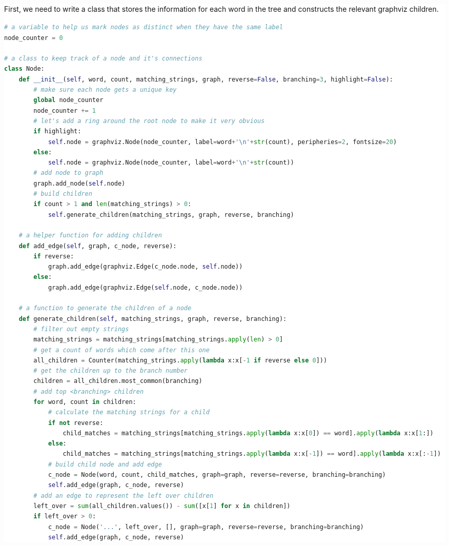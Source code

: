 First, we need to write a class that stores the information for each word in the tree and constructs the relevant graphviz children.

```python
# a variable to help us mark nodes as distinct when they have the same label
node_counter = 0

# a class to keep track of a node and it's connections
class Node:
    def __init__(self, word, count, matching_strings, graph, reverse=False, branching=3, highlight=False):
        # make sure each node gets a unique key
        global node_counter
        node_counter += 1
        # let's add a ring around the root node to make it very obvious
        if highlight:
            self.node = graphviz.Node(node_counter, label=word+'\n'+str(count), peripheries=2, fontsize=20)
        else:
            self.node = graphviz.Node(node_counter, label=word+'\n'+str(count))
        # add node to graph
        graph.add_node(self.node)
        # build children
        if count > 1 and len(matching_strings) > 0:
            self.generate_children(matching_strings, graph, reverse, branching)
    
    # a helper function for adding children
    def add_edge(self, graph, c_node, reverse):
        if reverse:
            graph.add_edge(graphviz.Edge(c_node.node, self.node))
        else:
            graph.add_edge(graphviz.Edge(self.node, c_node.node))
    
    # a function to generate the children of a node
    def generate_children(self, matching_strings, graph, reverse, branching):
        # filter out empty strings
        matching_strings = matching_strings[matching_strings.apply(len) > 0]
        # get a count of words which come after this one
        all_children = Counter(matching_strings.apply(lambda x:x[-1 if reverse else 0]))
        # get the children up to the branch number
        children = all_children.most_common(branching)
        # add top <branching> children
        for word, count in children:
            # calculate the matching strings for a child
            if not reverse:
                child_matches = matching_strings[matching_strings.apply(lambda x:x[0]) == word].apply(lambda x:x[1:])
            else:
                child_matches = matching_strings[matching_strings.apply(lambda x:x[-1]) == word].apply(lambda x:x[:-1])
            # build child node and add edge
            c_node = Node(word, count, child_matches, graph=graph, reverse=reverse, branching=branching)
            self.add_edge(graph, c_node, reverse)
        # add an edge to represent the left over children
        left_over = sum(all_children.values()) - sum([x[1] for x in children])
        if left_over > 0:
            c_node = Node('...', left_over, [], graph=graph, reverse=reverse, branching=branching)
            self.add_edge(graph, c_node, reverse)
```
